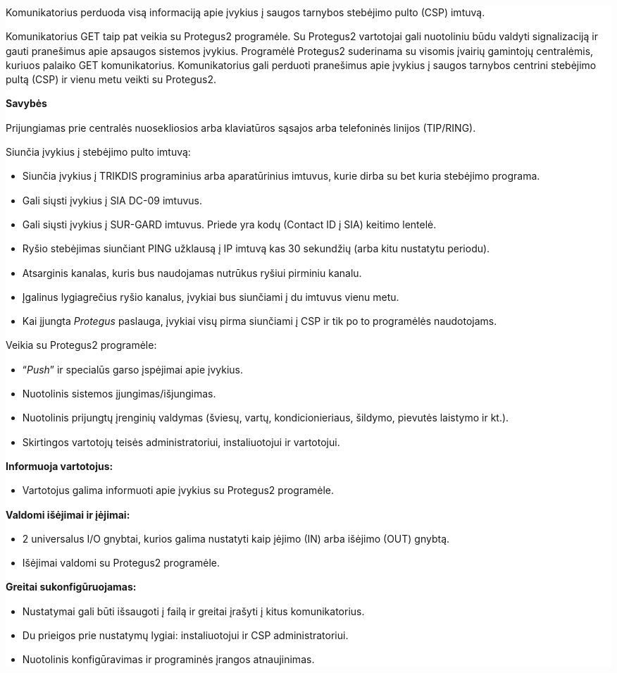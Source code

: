 Komunikatorius perduoda visą informaciją apie įvykius į saugos tarnybos stebėjimo pulto (CSP) imtuvą.

Komunikatorius GET taip pat veikia su Protegus2 programėle. Su Protegus2 vartotojai gali nuotoliniu būdu valdyti signalizaciją ir gauti pranešimus apie apsaugos sistemos įvykius. Programėlė Protegus2 suderinama su visomis įvairių gamintojų centralėmis, kuriuos palaiko GET komunikatorius. Komunikatorius gali perduoti pranešimus apie įvykius į saugos tarnybos centrini stebėjimo pultą (CSP) ir vienu metu veikti su Protegus2.

**Savybės**

Prijungiamas prie centralės nuosekliosios arba klaviatūros sąsajos arba telefoninės linijos (TIP/RING).

Siunčia įvykius į stebėjimo pulto imtuvą:

- Siunčia įvykius į TRIKDIS programinius arba aparatūrinius imtuvus, kurie dirba su bet kuria stebėjimo programa.

- Gali siųsti įvykius į SIA DC-09 imtuvus.

- Gali siųsti įvykius į SUR-GARD imtuvus. Priede yra kodų (Contact ID į SIA) keitimo lentelė.

- Ryšio stebėjimas siunčiant PING užklausą į IP imtuvą kas 30 sekundžių (arba kitu nustatytu periodu).

- Atsarginis kanalas, kuris bus naudojamas nutrūkus ryšiui pirminiu kanalu.

- Įgalinus lygiagrečius ryšio kanalus, įvykiai bus siunčiami į du imtuvus vienu metu.

- Kai įjungta *Protegus* paslauga, įvykiai visų pirma siunčiami į CSP ir tik po to programėlės naudotojams.

Veikia su Protegus2 programėle:

- “*Push*” ir specialūs garso įspėjimai apie įvykius.

- Nuotolinis sistemos įjungimas/išjungimas.


- Nuotolinis prijungtų įrenginių valdymas (šviesų, vartų, kondicionieriaus, šildymo, pievutės laistymo ir kt.).

- Skirtingos vartotojų teisės administratoriui, instaliuotojui ir vartotojui.

**Informuoja vartotojus:**

- Vartotojus galima informuoti apie įvykius su Protegus2 programėle.

**Valdomi išėjimai ir įėjimai:**

- 2 universalus I/O gnybtai, kurios galima nustatyti kaip įėjimo (IN) arba išėjimo (OUT) gnybtą.

- Išėjimai valdomi su Protegus2 programėle.

**Greitai sukonfigūruojamas:**

- Nustatymai gali būti išsaugoti į failą ir greitai įrašyti į kitus komunikatorius.

- Du prieigos prie nustatymų lygiai: instaliuotojui ir CSP administratoriui.

- Nuotolinis konfigūravimas ir programinės įrangos atnaujinimas.
